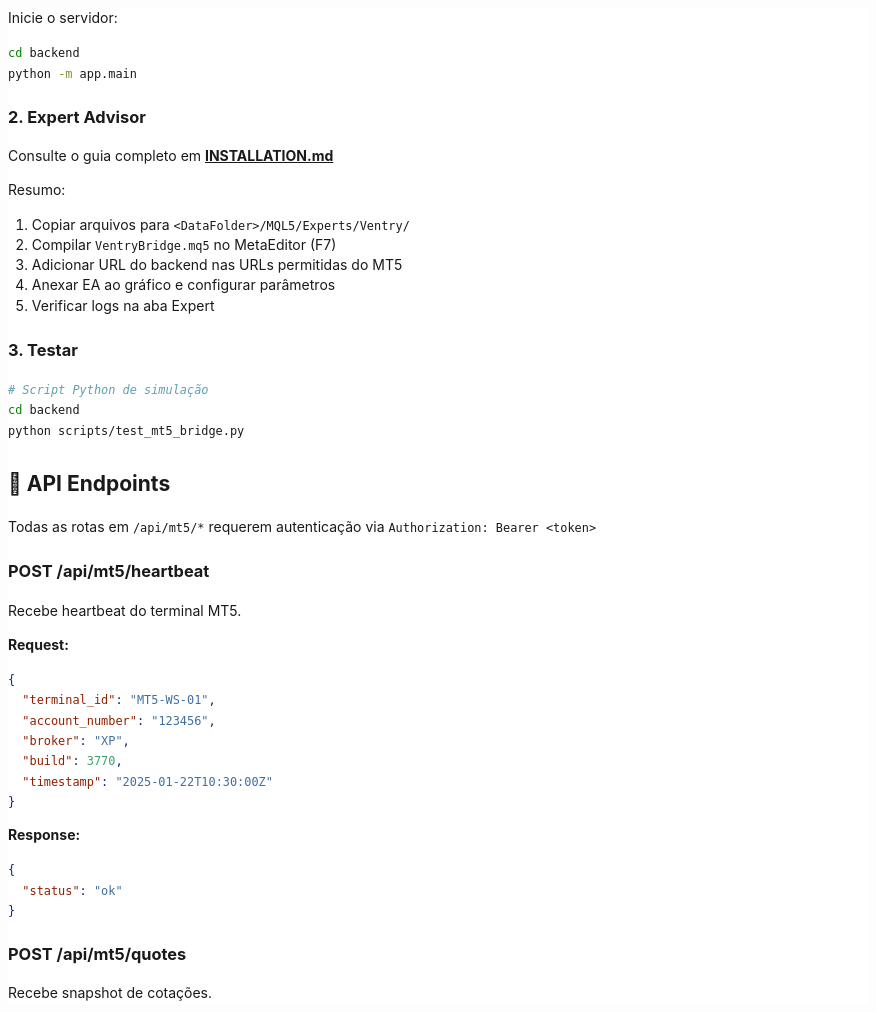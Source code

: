 Inicie o servidor:

```bash
cd backend
python -m app.main
```

### 2. Expert Advisor

Consulte o guia completo em **[INSTALLATION.md](INSTALLATION.md)**

Resumo:
1. Copiar arquivos para `<DataFolder>/MQL5/Experts/Ventry/`
2. Compilar `VentryBridge.mq5` no MetaEditor (F7)
3. Adicionar URL do backend nas URLs permitidas do MT5
4. Anexar EA ao gráfico e configurar parâmetros
5. Verificar logs na aba Expert

### 3. Testar

```bash
# Script Python de simulação
cd backend
python scripts/test_mt5_bridge.py
```

## 🔌 API Endpoints

Todas as rotas em `/api/mt5/*` requerem autenticação via `Authorization: Bearer <token>`

### POST /api/mt5/heartbeat

Recebe heartbeat do terminal MT5.

**Request:**
```json
{
  "terminal_id": "MT5-WS-01",
  "account_number": "123456",
  "broker": "XP",
  "build": 3770,
  "timestamp": "2025-01-22T10:30:00Z"
}
```

**Response:**
```json
{
  "status": "ok"
}
```

### POST /api/mt5/quotes

Recebe snapshot de cotações.
